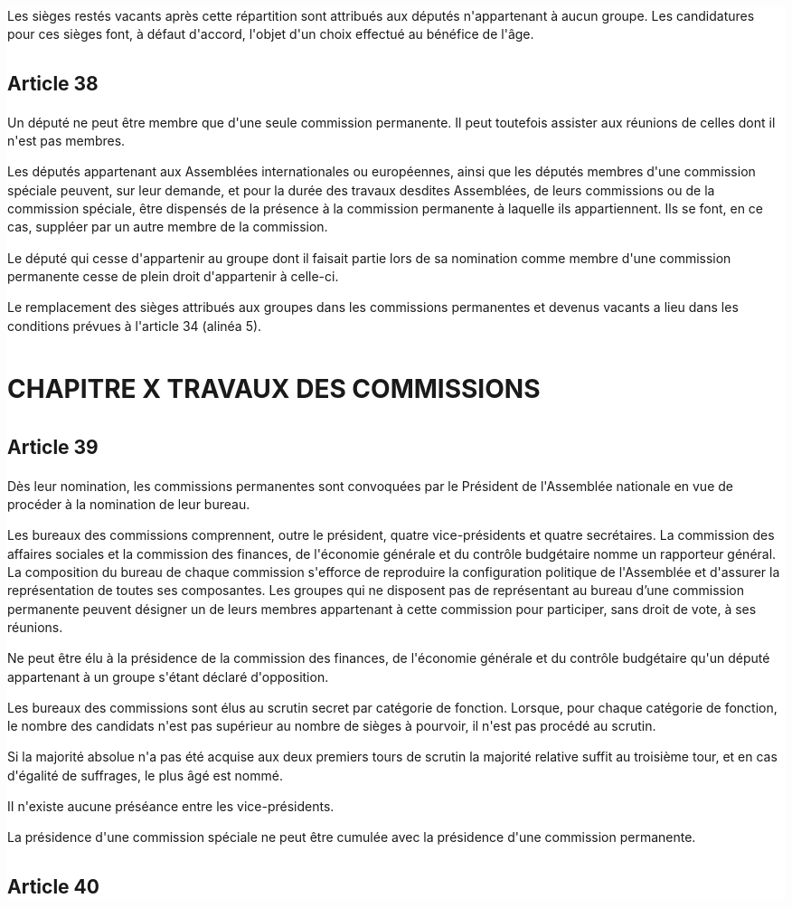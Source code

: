 Les sièges restés vacants après cette répartition sont attribués aux députés n'appartenant à aucun groupe. Les candidatures pour ces sièges font, à défaut d'accord, l'objet d'un choix effectué au bénéfice de l'âge.

## Article 38

Un député ne peut être membre que d'une seule commission permanente. Il peut toutefois assister aux réunions de celles dont il n'est pas membres.

Les députés appartenant aux Assemblées internationales ou européennes, ainsi que les députés membres d'une commission spéciale peuvent, sur leur demande, et pour la durée des travaux desdites Assemblées, de leurs commissions ou de la commission spéciale, être dispensés de la présence à la commission permanente à laquelle ils appartiennent. Ils se font, en ce cas, suppléer par un autre membre de la commission.

Le député qui cesse d'appartenir au groupe dont il faisait partie lors de sa nomination comme membre d'une commission permanente cesse de plein droit d'appartenir à celle-ci.

Le remplacement des sièges attribués aux groupes dans les commissions permanentes et devenus vacants a lieu dans les conditions prévues à l'article 34 (alinéa 5).

# CHAPITRE X TRAVAUX DES COMMISSIONS

## Article 39

Dès leur nomination, les commissions permanentes sont convoquées par le Président de l'Assemblée nationale en vue de procéder à la nomination de leur bureau.

Les bureaux des commissions comprennent, outre le président, quatre vice-présidents et quatre secrétaires. La commission des affaires sociales et la commission des finances, de l'économie générale et du contrôle budgétaire nomme un rapporteur général. La composition du bureau de chaque commission s'efforce de reproduire la configuration politique de l'Assemblée et d'assurer la représentation de toutes ses composantes. Les groupes qui ne disposent pas de représentant au bureau d’une commission permanente peuvent désigner un de leurs membres appartenant à cette commission pour participer, sans droit de vote, à ses réunions. 

Ne peut être élu à la présidence de la commission des finances, de l'économie générale et du contrôle budgétaire qu'un député appartenant à un groupe s'étant déclaré d'opposition.

Les bureaux des commissions sont élus au scrutin secret par catégorie de fonction. Lorsque, pour chaque catégorie de fonction, le nombre des candidats n'est pas supérieur au nombre de sièges à pourvoir, il n'est pas procédé au scrutin.

Si la majorité absolue n'a pas été acquise aux deux premiers tours de scrutin la majorité relative suffit au troisième tour, et en cas d'égalité de suffrages, le plus âgé est nommé.

II n'existe aucune préséance entre les vice-présidents.

La présidence d'une commission spéciale ne peut être cumulée avec la présidence d'une commission permanente.

## Article 40
